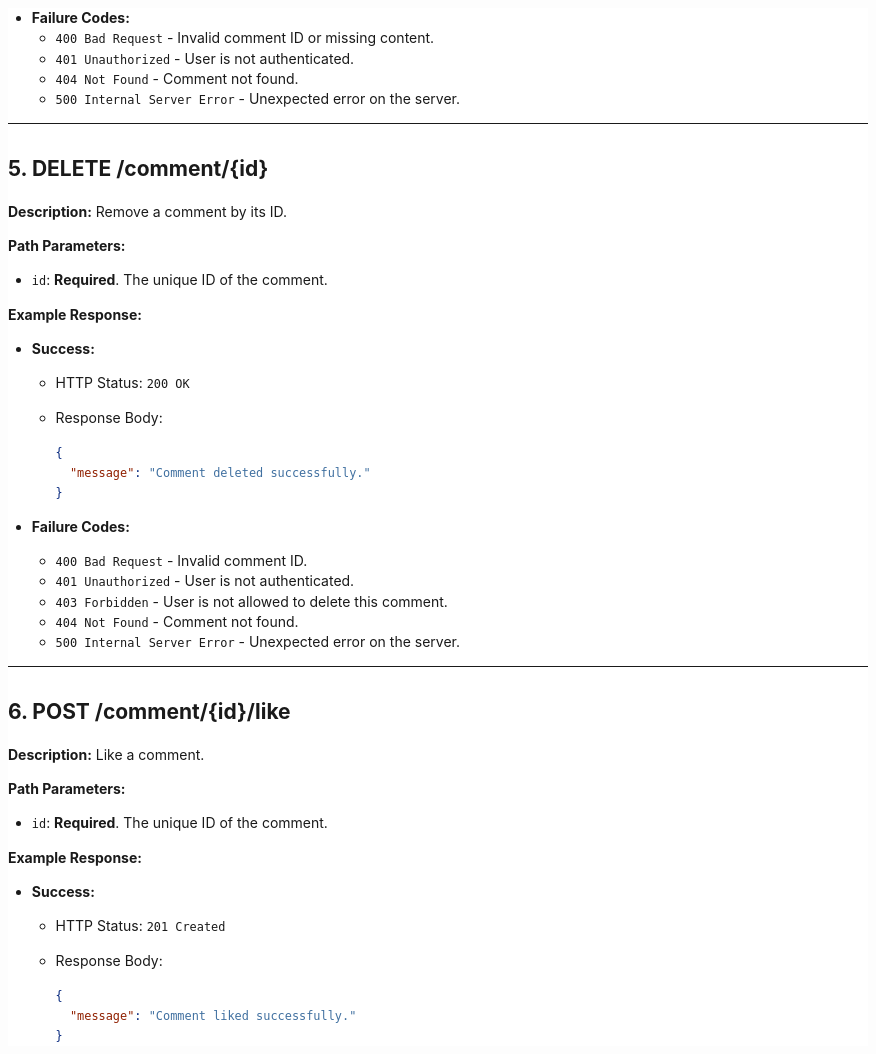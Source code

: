 - **Failure Codes:**
  - `400 Bad Request` - Invalid comment ID or missing content.
  - `401 Unauthorized` - User is not authenticated.
  - `404 Not Found` - Comment not found.
  - `500 Internal Server Error` - Unexpected error on the server.

---

## 5. DELETE /comment/{id}

**Description:** Remove a comment by its ID.

**Path Parameters:**

- `id`: **Required**. The unique ID of the comment.

**Example Response:**

- **Success:**
  - HTTP Status: `200 OK`
  - Response Body:

    ```json
    {
      "message": "Comment deleted successfully."
    }
    ```

- **Failure Codes:**
  - `400 Bad Request` - Invalid comment ID.
  - `401 Unauthorized` - User is not authenticated.
  - `403 Forbidden` - User is not allowed to delete this comment.
  - `404 Not Found` - Comment not found.
  - `500 Internal Server Error` - Unexpected error on the server.

---

## 6. POST /comment/{id}/like

**Description:** Like a comment.

**Path Parameters:**

- `id`: **Required**. The unique ID of the comment.

**Example Response:**

- **Success:**
  - HTTP Status: `201 Created`
  - Response Body:

    ```json
    {
      "message": "Comment liked successfully."
    }
    ```
